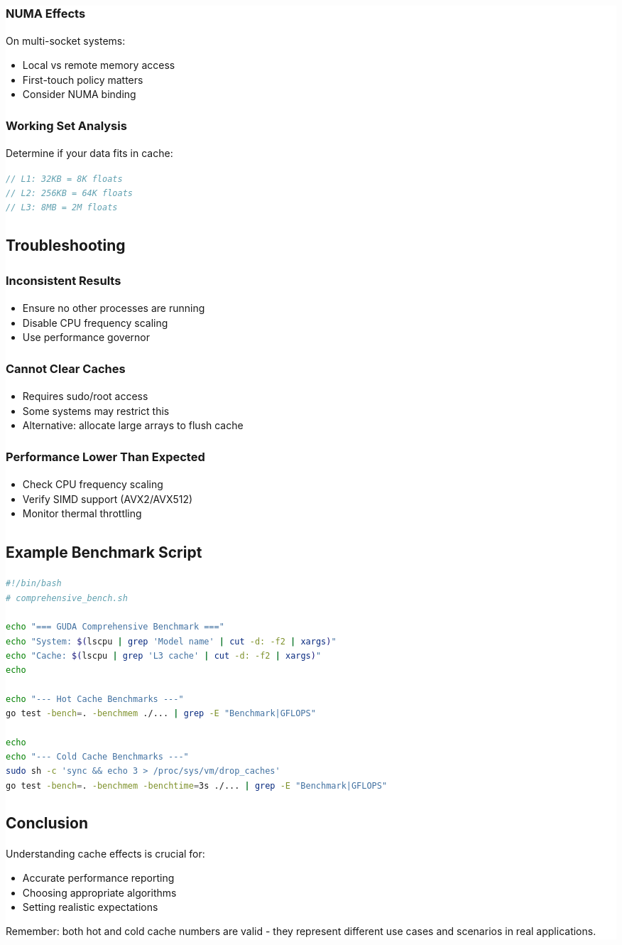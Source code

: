 ### NUMA Effects
On multi-socket systems:
- Local vs remote memory access
- First-touch policy matters
- Consider NUMA binding

### Working Set Analysis
Determine if your data fits in cache:
```go
// L1: 32KB = 8K floats
// L2: 256KB = 64K floats  
// L3: 8MB = 2M floats
```

## Troubleshooting

### Inconsistent Results
- Ensure no other processes are running
- Disable CPU frequency scaling
- Use performance governor

### Cannot Clear Caches
- Requires sudo/root access
- Some systems may restrict this
- Alternative: allocate large arrays to flush cache

### Performance Lower Than Expected
- Check CPU frequency scaling
- Verify SIMD support (AVX2/AVX512)
- Monitor thermal throttling

## Example Benchmark Script

```bash
#!/bin/bash
# comprehensive_bench.sh

echo "=== GUDA Comprehensive Benchmark ==="
echo "System: $(lscpu | grep 'Model name' | cut -d: -f2 | xargs)"
echo "Cache: $(lscpu | grep 'L3 cache' | cut -d: -f2 | xargs)"
echo

echo "--- Hot Cache Benchmarks ---"
go test -bench=. -benchmem ./... | grep -E "Benchmark|GFLOPS"

echo
echo "--- Cold Cache Benchmarks ---"
sudo sh -c 'sync && echo 3 > /proc/sys/vm/drop_caches'
go test -bench=. -benchmem -benchtime=3s ./... | grep -E "Benchmark|GFLOPS"
```

## Conclusion

Understanding cache effects is crucial for:
- Accurate performance reporting
- Choosing appropriate algorithms
- Setting realistic expectations

Remember: both hot and cold cache numbers are valid - they represent different use cases and scenarios in real applications.